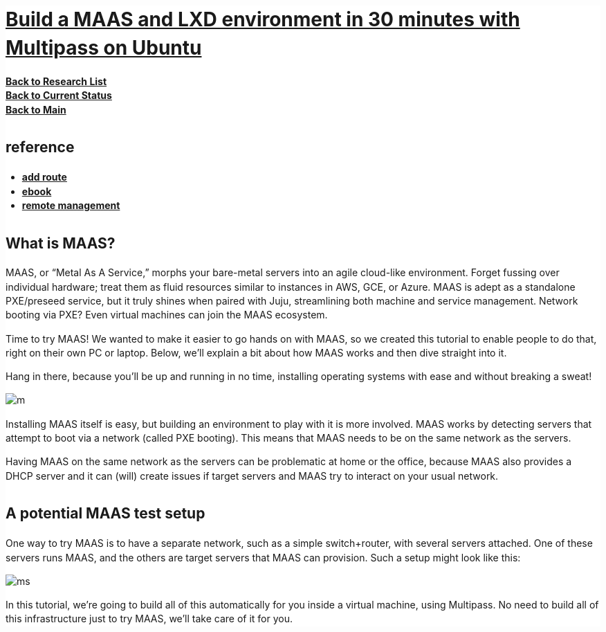 # **[Build a MAAS and LXD environment in 30 minutes with Multipass on Ubuntu](https://maas.io/docs/maas-in-thirty-minutes)**

**[Back to Research List](../../../research_list.md)**\
**[Back to Current Status](../../../../development/status/weekly/current_status.md)**\
**[Back to Main](../../../../README.md)**

## reference

- **[add route](https://discourse.ubuntu.com/t/how-to-use-multipass-remotely/26360/2)**
- **[ebook](https://pages.ubuntu.com/eBook-MAAS.html)**
- **[remote management](https://dev.to/adityapratapbh1/a-comprehensive-guide-to-multipass-simplifying-virtual-machine-management-b0c)**

## What is MAAS?

MAAS, or “Metal As A Service,” morphs your bare-metal servers into an agile cloud-like environment. Forget fussing over individual hardware; treat them as fluid resources similar to instances in AWS, GCE, or Azure. MAAS is adept as a standalone PXE/preseed service, but it truly shines when paired with Juju, streamlining both machine and service management. Network booting via PXE? Even virtual machines can join the MAAS ecosystem.

Time to try MAAS! We wanted to make it easier to go hands on with MAAS, so we created this tutorial to enable people to do that, right on their own PC or laptop. Below, we’ll explain a bit about how MAAS works and then dive straight into it.

Hang in there, because you’ll be up and running in no time, installing operating systems with ease and without breaking a sweat!

![m](https://discourse-maas-io-uploads.s3.us-east-1.amazonaws.com/original/2X/5/593e7b1b7952b582215b49c92f35de7eb63a9b85.jpeg)

Installing MAAS itself is easy, but building an environment to play with it is more involved. MAAS works by detecting servers that attempt to boot via a network (called PXE booting). This means that MAAS needs to be on the same network as the servers.

Having MAAS on the same network as the servers can be problematic at home or the office, because MAAS also provides a DHCP server and it can (will) create issues if target servers and MAAS try to interact on your usual network.

## A potential MAAS test setup

One way to try MAAS is to have a separate network, such as a simple switch+router, with several servers attached. One of these servers runs MAAS, and the others are target servers that MAAS can provision. Such a setup might look like this:

![ms](https://assets.ubuntu.com/v1/948323ca-MAAS+tutorial+diagram-01.svg)

In this tutorial, we’re going to build all of this automatically for you inside a virtual machine, using Multipass. No need to build all of this infrastructure just to try MAAS, we’ll take care of it for you.
